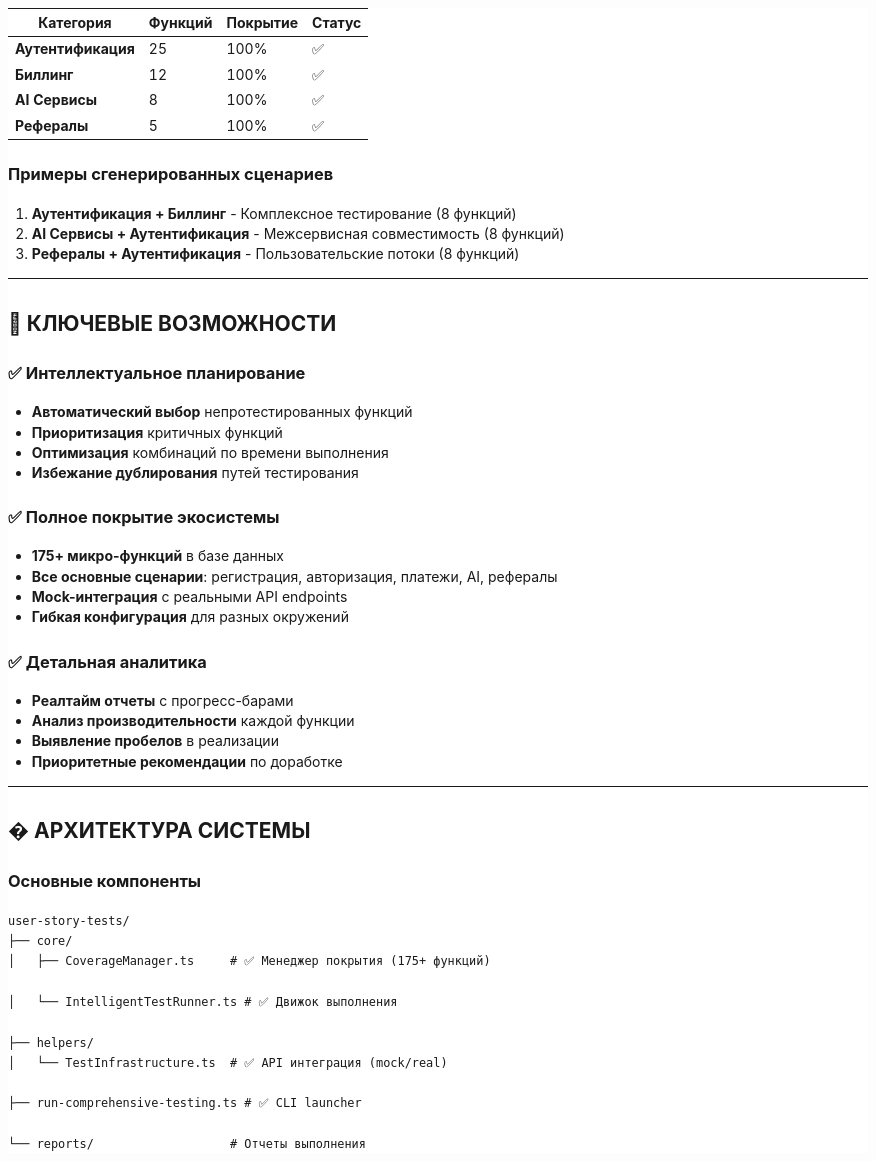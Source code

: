 | Категория | Функций | Покрытие | Статус |
|-----------|---------|----------|--------|
| **Аутентификация** | 25 | 100% | ✅ |
| **Биллинг** | 12 | 100% | ✅ |
| **AI Сервисы** | 8 | 100% | ✅ |
| **Рефералы** | 5 | 100% | ✅ |

### Примеры сгенерированных сценариев

1. **Аутентификация + Биллинг** - Комплексное тестирование (8 функций)
2. **AI Сервисы + Аутентификация** - Межсервисная совместимость (8 функций)
3. **Рефералы + Аутентификация** - Пользовательские потоки (8 функций)

- --

## 🎯 КЛЮЧЕВЫЕ ВОЗМОЖНОСТИ

### ✅ Интеллектуальное планирование

- **Автоматический выбор** непротестированных функций
- **Приоритизация** критичных функций
- **Оптимизация** комбинаций по времени выполнения
- **Избежание дублирования** путей тестирования

### ✅ Полное покрытие экосистемы

- **175+ микро-функций** в базе данных
- **Все основные сценарии**: регистрация, авторизация, платежи, AI, рефералы
- **Mock-интеграция** с реальными API endpoints
- **Гибкая конфигурация** для разных окружений

### ✅ Детальная аналитика

- **Реалтайм отчеты** с прогресс-барами
- **Анализ производительности** каждой функции
- **Выявление пробелов** в реализации
- **Приоритетные рекомендации** по доработке

- --

## � АРХИТЕКТУРА СИСТЕМЫ

### Основные компоненты

```
user-story-tests/
├── core/
│   ├── CoverageManager.ts     # ✅ Менеджер покрытия (175+ функций)

│   └── IntelligentTestRunner.ts # ✅ Движок выполнения

├── helpers/
│   └── TestInfrastructure.ts  # ✅ API интеграция (mock/real)

├── run-comprehensive-testing.ts # ✅ CLI launcher

└── reports/                   # Отчеты выполнения

```
